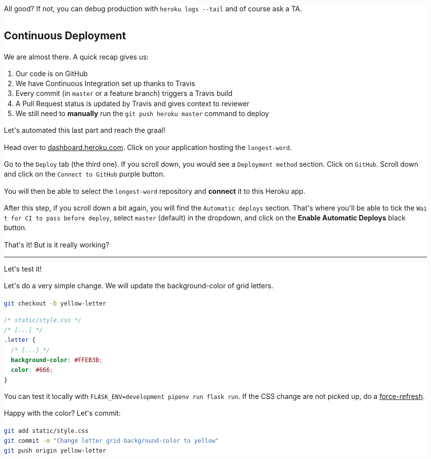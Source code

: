 All good? If not, you can debug production with `heroku logs --tail` and of course ask a TA.

## Continuous Deployment

We are almost there. A quick recap gives us:

1. Our code is on GitHub
1. We have Continuous Integration set up thanks to Travis
1. Every commit (in `master` or a feature branch) triggers a Travis build
1. A Pull Request status is updated by Travis and gives context to reviewer
1. We still need to **manually** run the `git push heroku master` command to deploy

Let's automated this last part and reach the graal!

Head over to [dashboard.heroku.com](https://dashboard.heroku.com). Click on your application hosting the `longest-word`.

 Go to the `Deploy` tab (the third one). If you scroll down, you would see a `Deployment method` section. Click on `GitHub`. Scroll down and click on the `Connect to GitHub` purple button.

 You will then be able to select the `longest-word` repository and **connect** it to this Heroku app.

 After this step, if you scroll down a bit again, you will find the `Automatic deploys` section. That's where you'll be able to tick the `Wait for CI to pass before deploy`, select `master` (default) in the dropdown, and click on the **Enable Automatic Deploys** black button.

 That's it! But is it really working?

 ---

 Let's test it!

 Let's do a very simple change. We will update the background-color of grid letters.

```bash
git checkout -b yellow-letter
```

```css
/* static/style.css */
/* [...] */
.letter {
  /* [...] */
  background-color: #FFEB3B;
  color: #666;
}
```

You can test it locally with `FLASK_ENV=development pipenv run flask run`. If the CSS change are not picked up, do a [force-refresh](https://superuser.com/a/89811).

Happy with the color? Let's commit:

```bash
git add static/style.css
git commit -m "Change letter grid background-color to yellow"
git push origin yellow-letter
```
